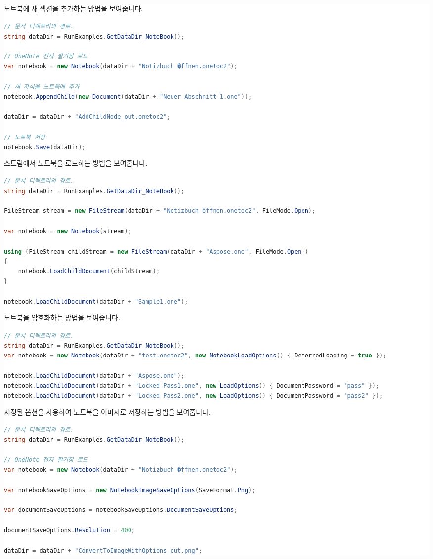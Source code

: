 노트북에 새 섹션을 추가하는 방법을 보여줍니다.

```csharp
// 문서 디렉토리의 경로.
string dataDir = RunExamples.GetDataDir_NoteBook();

// OneNote 전자 필기장 로드
var notebook = new Notebook(dataDir + "Notizbuch �ffnen.onetoc2");

// 새 자식을 노트북에 추가
notebook.AppendChild(new Document(dataDir + "Neuer Abschnitt 1.one"));

dataDir = dataDir + "AddChildNode_out.onetoc2";

// 노트북 저장
notebook.Save(dataDir);
```

스트림에서 노트북을 로드하는 방법을 보여줍니다.

```csharp
// 문서 디렉토리의 경로.
string dataDir = RunExamples.GetDataDir_NoteBook();

FileStream stream = new FileStream(dataDir + "Notizbuch öffnen.onetoc2", FileMode.Open);

var notebook = new Notebook(stream);

using (FileStream childStream = new FileStream(dataDir + "Aspose.one", FileMode.Open))
{
    notebook.LoadChildDocument(childStream);
}

notebook.LoadChildDocument(dataDir + "Sample1.one");
```

노트북을 암호화하는 방법을 보여줍니다.

```csharp
// 문서 디렉토리의 경로.
string dataDir = RunExamples.GetDataDir_NoteBook();
var notebook = new Notebook(dataDir + "test.onetoc2", new NotebookLoadOptions() { DeferredLoading = true });

notebook.LoadChildDocument(dataDir + "Aspose.one");  
notebook.LoadChildDocument(dataDir + "Locked Pass1.one", new LoadOptions() { DocumentPassword = "pass" });
notebook.LoadChildDocument(dataDir + "Locked Pass2.one", new LoadOptions() { DocumentPassword = "pass2" });
```

지정된 옵션을 사용하여 노트북을 이미지로 저장하는 방법을 보여줍니다.

```csharp
// 문서 디렉토리의 경로.
string dataDir = RunExamples.GetDataDir_NoteBook();

// OneNote 전자 필기장 로드
var notebook = new Notebook(dataDir + "Notizbuch �ffnen.onetoc2");

var notebookSaveOptions = new NotebookImageSaveOptions(SaveFormat.Png);

var documentSaveOptions = notebookSaveOptions.DocumentSaveOptions;

documentSaveOptions.Resolution = 400;

dataDir = dataDir + "ConvertToImageWithOptions_out.png";

```